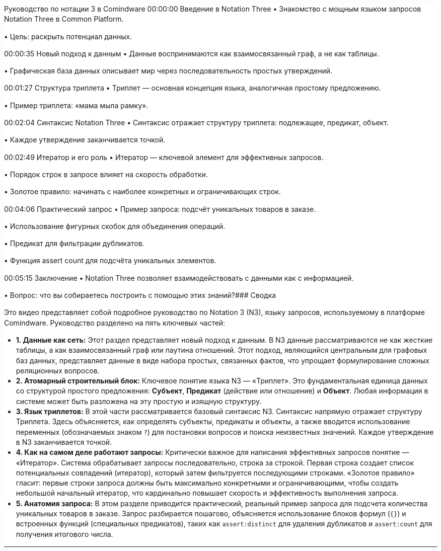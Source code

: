 
Руководство по нотации 3 в Comindware
00:00:00 Введение в Notation Three
• Знакомство с мощным языком запросов Notation Three в Common Platform.

• Цель: раскрыть потенциал данных.

00:00:35 Новый подход к данным
• Данные воспринимаются как взаимосвязанный граф, а не как таблицы.

• Графическая база данных описывает мир через последовательность простых утверждений.

00:01:27 Структура триплета
• Триплет — основная концепция языка, аналогичная простому предложению.

• Пример триплета: «мама мыла рамку».

 00:02:04 Синтаксис Notation Three
• Синтаксис отражает структуру триплета: подлежащее, предикат, объект.

• Каждое утверждение заканчивается точкой.

00:02:49 Итератор и его роль
• Итератор — ключевой элемент для эффективных запросов.

• Порядок строк в запросе влияет на скорость обработки.

• Золотое правило: начинать с наиболее конкретных и ограничивающих строк.

00:04:06 Практический запрос
• Пример запроса: подсчёт уникальных товаров в заказе.

• Использование фигурных скобок для объединения операций.

• Предикат для фильтрации дубликатов.

• Функция assert count для подсчёта уникальных элементов.

00:05:15 Заключение
• Notation Three позволяет взаимодействовать с данными как с информацией.

• Вопрос: что вы собираетесь построить с помощью этих знаний?### Сводка

Это видео представляет собой подробное руководство по Notation 3 (N3), языку запросов, используемому в платформе Comindware. Руководство разделено на пять ключевых частей:

*   **1. Данные как сеть:** Этот раздел представляет новый подход к данным. В N3 данные рассматриваются не как жесткие таблицы, а как взаимосвязанный граф или паутина отношений. Этот подход, являющийся центральным для графовых баз данных, представляет данные в виде набора простых, связанных фактов, что упрощает формулирование сложных реляционных вопросов.
*   **2. Атомарный строительный блок:** Ключевое понятие языка N3 — «Триплет». Это фундаментальная единица данных со структурой простого предложения: **Субъект**, **Предикат** (действие или отношение) и **Объект**. Любая информация в системе может быть разложена на эту простую и изящную структуру.
*   **3. Язык триплетов:** В этой части рассматривается базовый синтаксис N3. Синтаксис напрямую отражает структуру Триплета. Здесь объясняется, как определять субъекты, предикаты и объекты, а также вводится использование переменных (обозначаемых знаком `?`) для постановки вопросов и поиска неизвестных значений. Каждое утверждение в N3 заканчивается точкой.
*   **4. Как на самом деле работают запросы:** Критически важное для написания эффективных запросов понятие — «Итератор». Система обрабатывает запросы последовательно, строка за строкой. Первая строка создает список потенциальных совпадений (итератор), который затем фильтруется последующими строками. «Золотое правило» гласит: первые строки запроса должны быть максимально конкретными и ограничивающими, чтобы создать небольшой начальный итератор, что кардинально повышает скорость и эффективность выполнения запроса.
*   **5. Анатомия запроса:** В этом разделе приводится практический, реальный пример запроса для подсчета количества уникальных товаров в заказе. Запрос разбирается пошагово, объясняется использование блоков формул (`{}`) и встроенных функций (специальных предикатов), таких как `assert:distinct` для удаления дубликатов и `assert:count` для получения итогового числа.

---